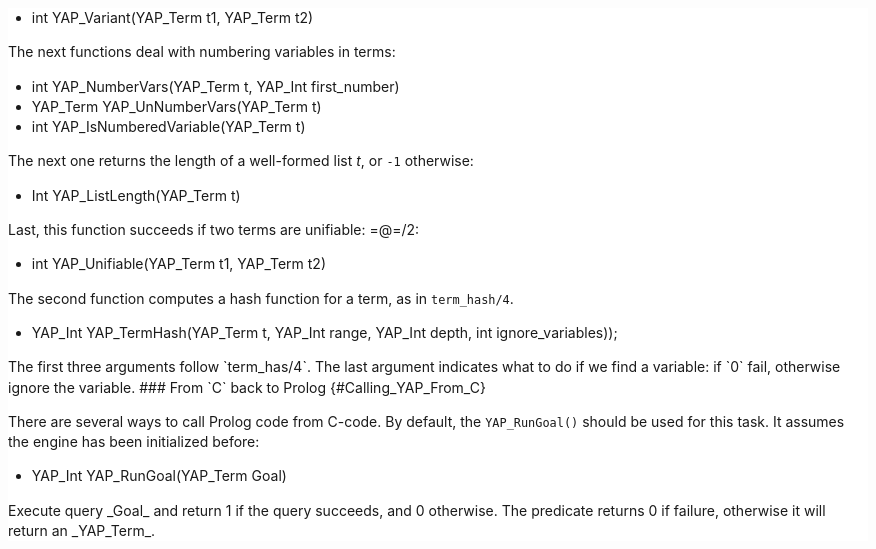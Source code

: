 <ul>
 <li>int      YAP_Variant(YAP_Term t1, YAP_Term t2)
</li>
</ul>

The next functions deal with numbering variables in terms:

<ul>
 <li>int      YAP_NumberVars(YAP_Term t, YAP_Int first_number)</li>
 <li>YAP_Term YAP_UnNumberVars(YAP_Term t)</li>
 <li>int      YAP_IsNumberedVariable(YAP_Term t)</li>
</ul>

The next one returns the length of a well-formed list  _t_, or
`-1` otherwise:

<ul>
<li>Int      YAP_ListLength(YAP_Term t)
</li>
</ul>

Last, this function succeeds if two terms are unifiable:
=@=/2:

<ul>
 <li>int      YAP_Unifiable(YAP_Term t1, YAP_Term t2)
</li>
</ul>

The second function computes a hash function for a term, as in
`term_hash/4`.

<ul>
 <li>YAP_Int    YAP_TermHash(YAP_Term t, YAP_Int range, YAP_Int depth, int
ignore_variables));

</li>
</ul>
The first three arguments follow `term_has/4`. The last argument
indicates what to do if we find a variable: if `0` fail, otherwise
ignore the variable.
###  From `C` back to Prolog              {#Calling_YAP_From_C}

There are several ways to call Prolog code from C-code. By default, the
`YAP_RunGoal()` should be used for this task. It assumes the engine
has been initialized before:

<ul>
 <li>YAP_Int YAP_RunGoal(YAP_Term Goal)
</li>
</ul>
Execute query  _Goal_ and return 1 if the query succeeds, and 0
otherwise. The predicate returns 0 if failure, otherwise it will return
an  _YAP_Term_.
